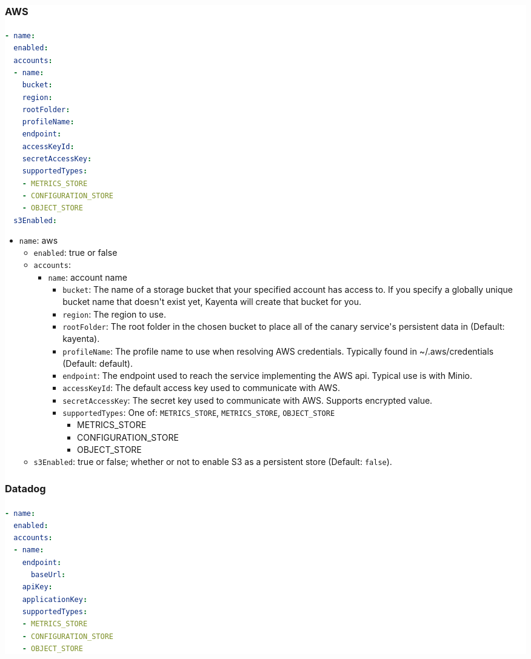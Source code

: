### AWS

```yaml
- name:
  enabled:
  accounts:
  - name:
    bucket:
    region:
    rootFolder:
    profileName:
    endpoint:
    accessKeyId:
    secretAccessKey:
    supportedTypes:
    - METRICS_STORE
    - CONFIGURATION_STORE
    - OBJECT_STORE
  s3Enabled:
```

- `name`: aws
  - `enabled`: true or false
  - `accounts`:
      - `name`: account name
        - `bucket`: The name of a storage bucket that your specified account has access to. If you specify a globally unique bucket name that doesn't exist yet, Kayenta will create that bucket for you.
        - `region`: The region to use.
        - `rootFolder`: The root folder in the chosen bucket to place all of the canary service's persistent data in (Default: kayenta).
        - `profileName`: The profile name to use when resolving AWS credentials. Typically found in ~/.aws/credentials (Default: default).
        - `endpoint`: The endpoint used to reach the service implementing the AWS api. Typical use is with Minio.
        - `accessKeyId`: The default access key used to communicate with AWS.
        - `secretAccessKey`: The secret key used to communicate with AWS. Supports encrypted value.
        - `supportedTypes`: One of: `METRICS_STORE`, `METRICS_STORE`, `OBJECT_STORE`
            - METRICS_STORE
            - CONFIGURATION_STORE
            - OBJECT_STORE
  - `s3Enabled`: true or false; whether or not to enable S3 as a persistent store (Default: `false`).

### Datadog

```yaml
- name:
  enabled:
  accounts:
  - name:
    endpoint:
      baseUrl:
    apiKey:
    applicationKey:
    supportedTypes:
    - METRICS_STORE
    - CONFIGURATION_STORE
    - OBJECT_STORE
```
